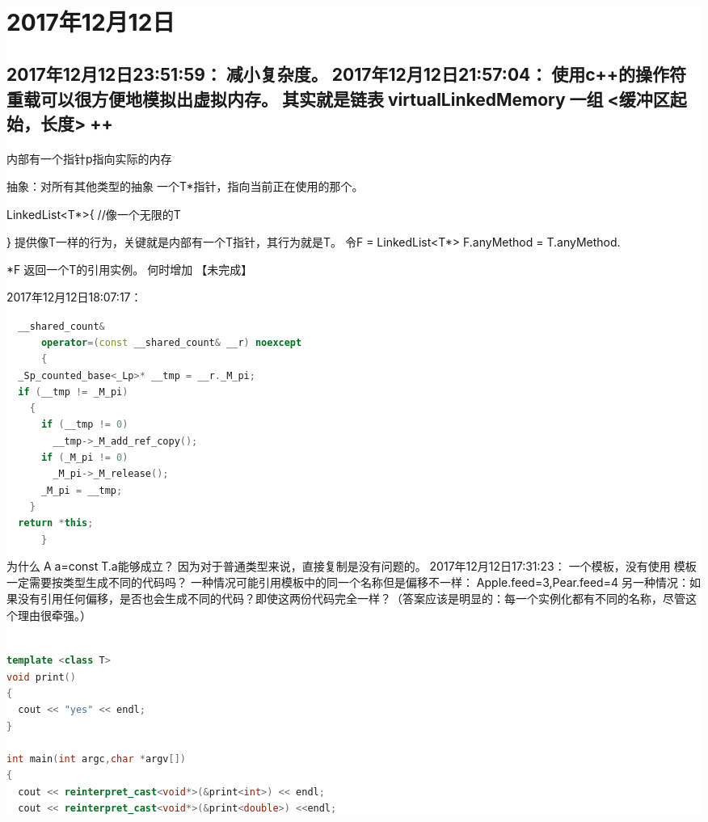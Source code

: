 


# 2017年12月12日
2017年12月12日23:51:59：
减小复杂度。
2017年12月12日21:57:04：
使用c++的操作符重载可以很方便地模拟出虚拟内存。
其实就是链表
virtualLinkedMemory
一组 <缓冲区起始，长度>
++
--

内部有一个指针p指向实际的内存

抽象：对所有其他类型的抽象
一个T*指针，指向当前正在使用的那个。

LinkedList<T*>{ //像一个无限的T
  
}
提供像T一样的行为，关键就是内部有一个T指针，其行为就是T。
令F = LinkedList<T*>
F.anyMethod = T.anyMethod.

*F 返回一个T的引用实例。
何时增加    【未完成】



2017年12月12日18:07:17：
```c++
  __shared_count&
      operator=(const __shared_count& __r) noexcept
      {
  _Sp_counted_base<_Lp>* __tmp = __r._M_pi;
  if (__tmp != _M_pi)
    {
      if (__tmp != 0)
        __tmp->_M_add_ref_copy();
      if (_M_pi != 0)
        _M_pi->_M_release();
      _M_pi = __tmp;
    }
  return *this;
      }
```
为什么 A a=const T.a能够成立？
因为对于普通类型来说，直接复制是没有问题的。
2017年12月12日17:31:23：
一个模板，没有使用
模板一定需要按类型生成不同的代码吗？
一种情况可能引用模板中的同一个名称但是偏移不一样： Apple.feed=3,Pear.feed=4
另一种情况：如果没有引用任何偏移，是否也会生成不同的代码？即使这两份代码完全一样？（答案应该是明显的：每一个实例化都有不同的名称，尽管这个理由很牵强。）
```c++

template <class T>
void print()
{
  cout << "yes" << endl;
}

int main(int argc,char *argv[])
{
  cout << reinterpret_cast<void*>(&print<int>) << endl;
  cout << reinterpret_cast<void*>(&print<double>) <<endl;
```